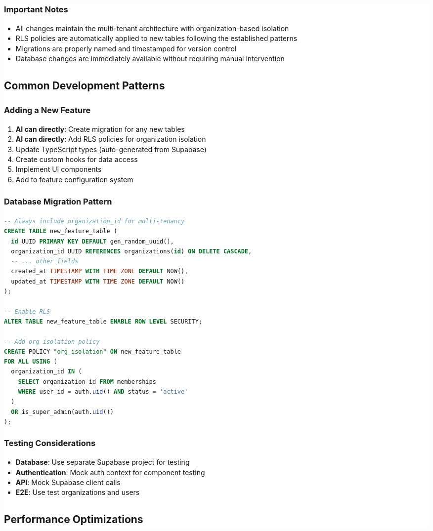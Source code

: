 ### Important Notes
- All changes maintain the multi-tenant architecture with organization-based isolation
- RLS policies are automatically applied to new tables following the established patterns
- Migrations are properly named and timestamped for version control
- Database changes are immediately available without requiring manual intervention

## Common Development Patterns

### Adding a New Feature
1. **AI can directly**: Create migration for any new tables
2. **AI can directly**: Add RLS policies for organization isolation
3. Update TypeScript types (auto-generated from Supabase)
4. Create custom hooks for data access
5. Implement UI components
6. Add to feature configuration system

### Database Migration Pattern
```sql
-- Always include organization_id for multi-tenancy
CREATE TABLE new_feature_table (
  id UUID PRIMARY KEY DEFAULT gen_random_uuid(),
  organization_id UUID REFERENCES organizations(id) ON DELETE CASCADE,
  -- ... other fields
  created_at TIMESTAMP WITH TIME ZONE DEFAULT NOW(),
  updated_at TIMESTAMP WITH TIME ZONE DEFAULT NOW()
);

-- Enable RLS
ALTER TABLE new_feature_table ENABLE ROW LEVEL SECURITY;

-- Add org isolation policy
CREATE POLICY "org_isolation" ON new_feature_table
FOR ALL USING (
  organization_id IN (
    SELECT organization_id FROM memberships 
    WHERE user_id = auth.uid() AND status = 'active'
  )
  OR is_super_admin(auth.uid())
);
```

### Testing Considerations
- **Database**: Use separate Supabase project for testing
- **Authentication**: Mock auth context for component testing
- **API**: Mock Supabase client calls
- **E2E**: Use test organizations and users

## Performance Optimizations
